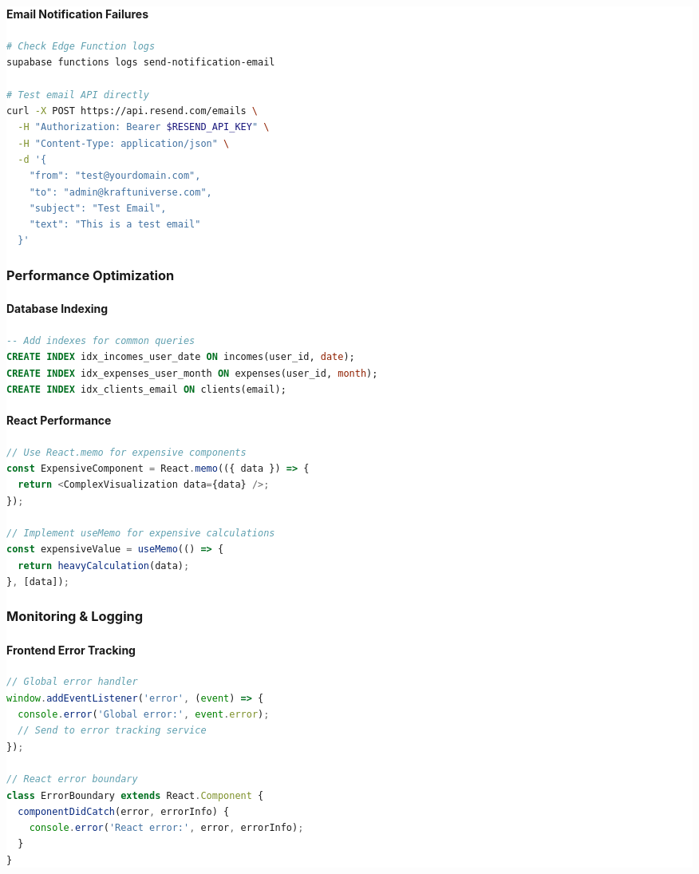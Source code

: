#### Email Notification Failures
```bash
# Check Edge Function logs
supabase functions logs send-notification-email

# Test email API directly
curl -X POST https://api.resend.com/emails \
  -H "Authorization: Bearer $RESEND_API_KEY" \
  -H "Content-Type: application/json" \
  -d '{
    "from": "test@yourdomain.com",
    "to": "admin@kraftuniverse.com",
    "subject": "Test Email",
    "text": "This is a test email"
  }'
```

### Performance Optimization

#### Database Indexing
```sql
-- Add indexes for common queries
CREATE INDEX idx_incomes_user_date ON incomes(user_id, date);
CREATE INDEX idx_expenses_user_month ON expenses(user_id, month);
CREATE INDEX idx_clients_email ON clients(email);
```

#### React Performance
```javascript
// Use React.memo for expensive components
const ExpensiveComponent = React.memo(({ data }) => {
  return <ComplexVisualization data={data} />;
});

// Implement useMemo for expensive calculations
const expensiveValue = useMemo(() => {
  return heavyCalculation(data);
}, [data]);
```

### Monitoring & Logging

#### Frontend Error Tracking
```javascript
// Global error handler
window.addEventListener('error', (event) => {
  console.error('Global error:', event.error);
  // Send to error tracking service
});

// React error boundary
class ErrorBoundary extends React.Component {
  componentDidCatch(error, errorInfo) {
    console.error('React error:', error, errorInfo);
  }
}
```
